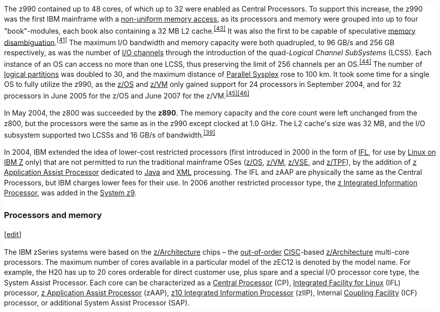 The z990 contained up to 48 cores, of which up to 32 were enabled as Central Processors. To support this increase, the z990 was the first IBM mainframe with a [non-uniform memory access](https://en.wikipedia.org/wiki/Non-uniform_memory_access "Non-uniform memory access"), as its processors and memory were grouped into up to four "book"-modules, each book also containing a 32 MB L2 cache.<sup id="cite_ref-43"><a href="https://en.wikipedia.org/wiki/IBM_Z#cite_note-43"><span>[</span>43<span>]</span></a></sup> It was also the first to be capable of speculative [memory disambiguation](https://en.wikipedia.org/wiki/Memory_disambiguation "Memory disambiguation").<sup id="cite_ref-z990cpu_41-2"><a href="https://en.wikipedia.org/wiki/IBM_Z#cite_note-z990cpu-41"><span>[</span>41<span>]</span></a></sup> The maximum I/O bandwidth and memory capacity were both quadrupled, to 96 GB/s and 256 GB respectively, as was the number of [I/O channels](https://en.wikipedia.org/wiki/Channel_I/O "Channel I/O") through the introduction of the quad-_Logical Channel SubSystems_ (LCSS). Each instance of an OS can access no more than one LCSS, thus preserving the limit of 256 channels per an OS.<sup id="cite_ref-44"><a href="https://en.wikipedia.org/wiki/IBM_Z#cite_note-44"><span>[</span>44<span>]</span></a></sup> The number of [logical partitions](https://en.wikipedia.org/wiki/Logical_partition "Logical partition") was doubled to 30, and the maximum distance of [Parallel Sysplex](https://en.wikipedia.org/wiki/IBM_Parallel_Sysplex "IBM Parallel Sysplex") rose to 100 km. It took some time for a single OS to fully utilize the z990, as the [z/OS](https://en.wikipedia.org/wiki/Z/OS "Z/OS") and [z/VM](https://en.wikipedia.org/wiki/Z/VM "Z/VM") only gained support for 24 processors in September 2004, and for 32 processors in June 2005 for the z/OS and June 2007 for the z/VM.<sup id="cite_ref-45"><a href="https://en.wikipedia.org/wiki/IBM_Z#cite_note-45"><span>[</span>45<span>]</span></a></sup><sup id="cite_ref-46"><a href="https://en.wikipedia.org/wiki/IBM_Z#cite_note-46"><span>[</span>46<span>]</span></a></sup>

In May 2004, the z800 was succeeded by the **z890**. The memory capacity and the core count were left unchanged from the z800, but the processors were the same as in the z990 except clocked at 1.0 GHz. The L2 cache's size was 32 MB, and the I/O subsystem supported two LCSSs and 16 GB/s of bandwidth.<sup id="cite_ref-z9-109_39-1"><a href="https://en.wikipedia.org/wiki/IBM_Z#cite_note-z9-109-39"><span>[</span>39<span>]</span></a></sup>

In 2004, IBM extended the idea of lower-cost restricted processors (first introduced in 2000 in the form of [IFL](https://en.wikipedia.org/wiki/Integrated_Facility_for_Linux "Integrated Facility for Linux"), for use by [Linux on IBM Z](https://en.wikipedia.org/wiki/Linux_on_IBM_Z "Linux on IBM Z") only) that are not permitted to run the traditional mainframe OSes ([z/OS](https://en.wikipedia.org/wiki/Z/OS "Z/OS"), [z/VM](https://en.wikipedia.org/wiki/Z/VM "Z/VM"), [z/VSE](https://en.wikipedia.org/wiki/Z/VSE "Z/VSE"), and [z/TPF](https://en.wikipedia.org/wiki/Z/TPF "Z/TPF")), by the addition of [z Application Assist Processor](https://en.wikipedia.org/wiki/Z_Application_Assist_Processor "Z Application Assist Processor") dedicated to [Java](https://en.wikipedia.org/wiki/Java_(software_platform) "Java (software platform)") and [XML](https://en.wikipedia.org/wiki/XML "XML") processing. The IFL and zAAP are physically the same as the Central Processors, but IBM charges lower fees for their use. In 2006 another restricted processor type, the [z Integrated Information Processor](https://en.wikipedia.org/wiki/ZIIP "ZIIP"), was added in the [System z9](https://en.wikipedia.org/wiki/IBM_System_z9 "IBM System z9").

### Processors and memory

\[[edit](https://en.wikipedia.org/w/index.php?title=IBM_Z&action=edit&section=16 "Edit section: Processors and memory")\]

The IBM zSeries systems were based on the [z/Architecture](https://en.wikipedia.org/wiki/Z/Architecture "Z/Architecture") chips – the [out-of-order](https://en.wikipedia.org/wiki/Out-of-order_execution "Out-of-order execution") [CISC](https://en.wikipedia.org/wiki/Complex_instruction_set_computer "Complex instruction set computer")\-based [z/Architecture](https://en.wikipedia.org/wiki/Z/Architecture "Z/Architecture") multi-core processors. The maximum number of cores available in a particular model of the zEC12 is denoted by the model name. For example, the H20 has up to 20 cores orderable for direct customer use, plus spare and a special I/O processor core type, the System Assist Processor. Each core can be characterized as a [Central Processor](https://en.wikipedia.org/wiki/IBM_zEC12 "IBM zEC12") (CP), [Integrated Facility for Linux](https://en.wikipedia.org/wiki/Integrated_Facility_for_Linux "Integrated Facility for Linux") (IFL) processor, [z Application Assist Processor](https://en.wikipedia.org/wiki/Z_Application_Assist_Processor "Z Application Assist Processor") (zAAP), [z10 Integrated Information Processor](https://en.wikipedia.org/wiki/ZIIP "ZIIP") (zIIP), Internal [Coupling Facility](https://en.wikipedia.org/wiki/Coupling_Facility "Coupling Facility") (ICF) processor, or additional System Assist Processor (SAP).
